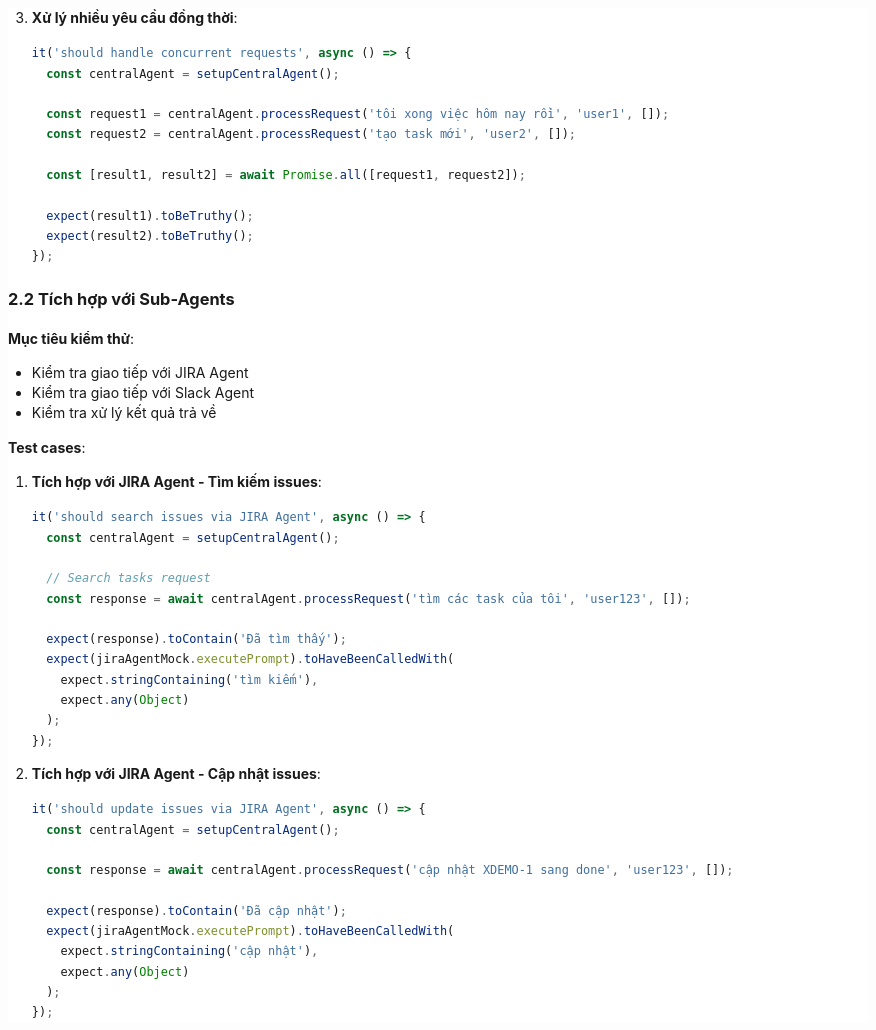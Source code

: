    ```typescript
   ```

3. **Xử lý nhiều yêu cầu đồng thời**:
   ```typescript
   it('should handle concurrent requests', async () => {
     const centralAgent = setupCentralAgent();
     
     const request1 = centralAgent.processRequest('tôi xong việc hôm nay rồi', 'user1', []);
     const request2 = centralAgent.processRequest('tạo task mới', 'user2', []);
     
     const [result1, result2] = await Promise.all([request1, request2]);
     
     expect(result1).toBeTruthy();
     expect(result2).toBeTruthy();
   });
   ```

### 2.2 Tích hợp với Sub-Agents

**Mục tiêu kiểm thử**:
- Kiểm tra giao tiếp với JIRA Agent
- Kiểm tra giao tiếp với Slack Agent
- Kiểm tra xử lý kết quả trả về

**Test cases**:

1. **Tích hợp với JIRA Agent - Tìm kiếm issues**:
   ```typescript
   it('should search issues via JIRA Agent', async () => {
     const centralAgent = setupCentralAgent();
     
     // Search tasks request
     const response = await centralAgent.processRequest('tìm các task của tôi', 'user123', []);
     
     expect(response).toContain('Đã tìm thấy');
     expect(jiraAgentMock.executePrompt).toHaveBeenCalledWith(
       expect.stringContaining('tìm kiếm'),
       expect.any(Object)
     );
   });
   ```

2. **Tích hợp với JIRA Agent - Cập nhật issues**:
   ```typescript
   it('should update issues via JIRA Agent', async () => {
     const centralAgent = setupCentralAgent();
     
     const response = await centralAgent.processRequest('cập nhật XDEMO-1 sang done', 'user123', []);
     
     expect(response).toContain('Đã cập nhật');
     expect(jiraAgentMock.executePrompt).toHaveBeenCalledWith(
       expect.stringContaining('cập nhật'),
       expect.any(Object)
     );
   });
   ```
